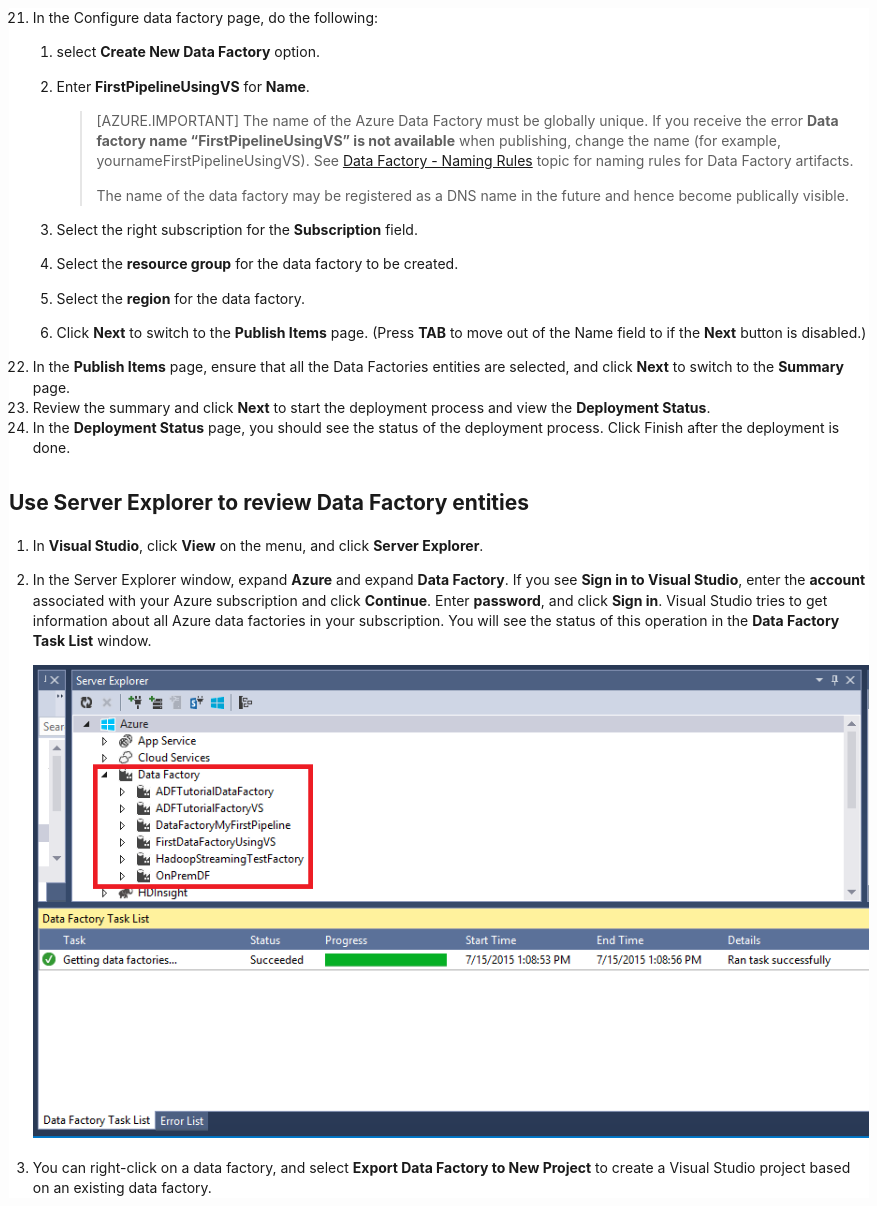21. In the Configure data factory page, do the following: 
	1. select **Create New Data Factory** option.
	2. Enter **FirstPipelineUsingVS** for **Name**. 
	
		> [AZURE.IMPORTANT] The name of the Azure Data Factory must be globally unique. If you receive the error **Data factory name “FirstPipelineUsingVS” is not available** when publishing, change the name (for example, yournameFirstPipelineUsingVS). See [Data Factory - Naming Rules](data-factory-naming-rules.md) topic for naming rules for Data Factory artifacts. 
		> 
		> The name of the data factory may be registered as a DNS name in the future and hence become publically visible.
	3. Select the right subscription for the **Subscription** field. 
	4. Select the **resource group** for the data factory to be created. 
	5. Select the **region** for the data factory. 
	6. Click **Next** to switch to the **Publish Items** page. (Press **TAB** to move out of the Name field to if the **Next** button is disabled.) 
23. In the **Publish Items** page, ensure that all the Data Factories entities are selected, and click **Next** to switch to the **Summary** page.     
24. Review the summary and click **Next** to start the deployment process and view the **Deployment Status**.
25. In the **Deployment Status** page, you should see the status of the deployment process. Click Finish after the deployment is done. 
 

## Use Server Explorer to review Data Factory entities

1. In **Visual Studio**, click **View** on the menu, and click **Server Explorer**.
2. In the Server Explorer window, expand **Azure** and expand **Data Factory**. If you see **Sign in to Visual Studio**, enter the **account** associated with your Azure subscription and click **Continue**. Enter **password**, and click **Sign in**. Visual Studio tries to get information about all Azure data factories in your subscription. You will see the status of this operation in the **Data Factory Task List** window.

	![Server Explorer](./media/data-factory-build-your-first-pipeline-using-vs/server-explorer.png)
3. You can right-click on a data factory, and select **Export Data Factory to New Project** to create a Visual Studio project based on an existing data factory.
